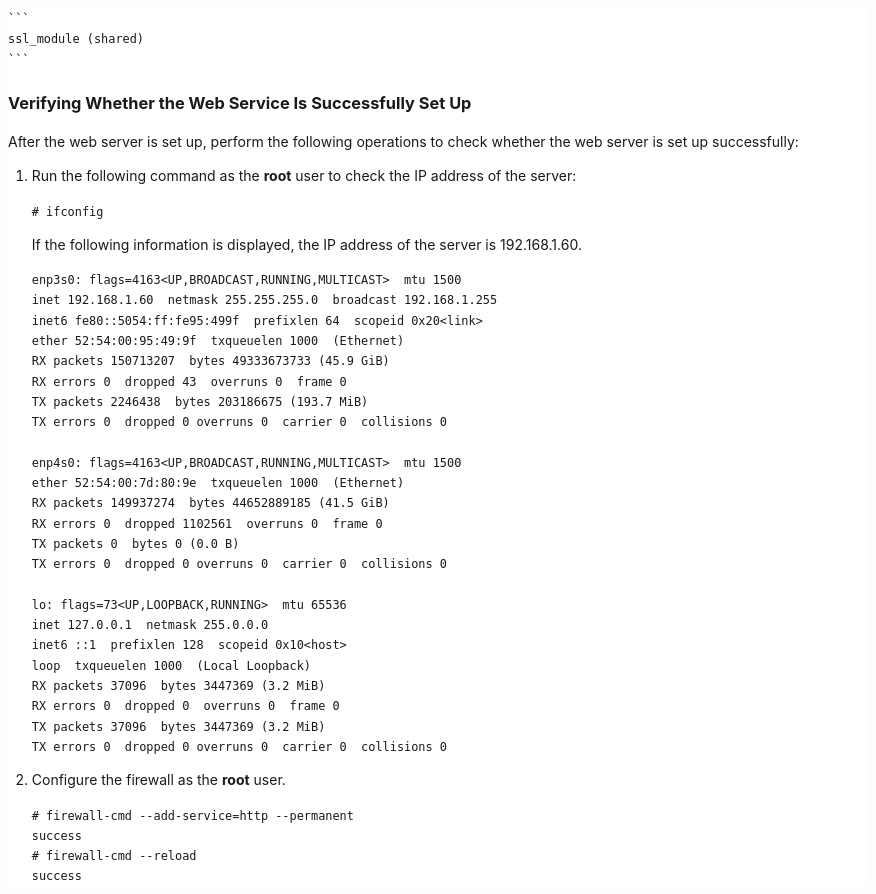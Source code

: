     ```
    ssl_module (shared)
    ```


### Verifying Whether the Web Service Is Successfully Set Up

After the web server is set up, perform the following operations to check whether the web server is set up successfully:

1.  Run the following command as the **root** user to check the IP address of the server:

    ```
    # ifconfig
    ```

    If the following information is displayed, the IP address of the server is 192.168.1.60.

    ```
    enp3s0: flags=4163<UP,BROADCAST,RUNNING,MULTICAST>  mtu 1500
    inet 192.168.1.60  netmask 255.255.255.0  broadcast 192.168.1.255
    inet6 fe80::5054:ff:fe95:499f  prefixlen 64  scopeid 0x20<link>
    ether 52:54:00:95:49:9f  txqueuelen 1000  (Ethernet)
    RX packets 150713207  bytes 49333673733 (45.9 GiB)
    RX errors 0  dropped 43  overruns 0  frame 0
    TX packets 2246438  bytes 203186675 (193.7 MiB)
    TX errors 0  dropped 0 overruns 0  carrier 0  collisions 0
    
    enp4s0: flags=4163<UP,BROADCAST,RUNNING,MULTICAST>  mtu 1500
    ether 52:54:00:7d:80:9e  txqueuelen 1000  (Ethernet)
    RX packets 149937274  bytes 44652889185 (41.5 GiB)
    RX errors 0  dropped 1102561  overruns 0  frame 0
    TX packets 0  bytes 0 (0.0 B)
    TX errors 0  dropped 0 overruns 0  carrier 0  collisions 0
    
    lo: flags=73<UP,LOOPBACK,RUNNING>  mtu 65536
    inet 127.0.0.1  netmask 255.0.0.0
    inet6 ::1  prefixlen 128  scopeid 0x10<host>
    loop  txqueuelen 1000  (Local Loopback)
    RX packets 37096  bytes 3447369 (3.2 MiB)
    RX errors 0  dropped 0  overruns 0  frame 0
    TX packets 37096  bytes 3447369 (3.2 MiB)
    TX errors 0  dropped 0 overruns 0  carrier 0  collisions 0
    ```

2.  Configure the firewall as the **root** user.

    ```
    # firewall-cmd --add-service=http --permanent
    success
    # firewall-cmd --reload
    success
    ```
